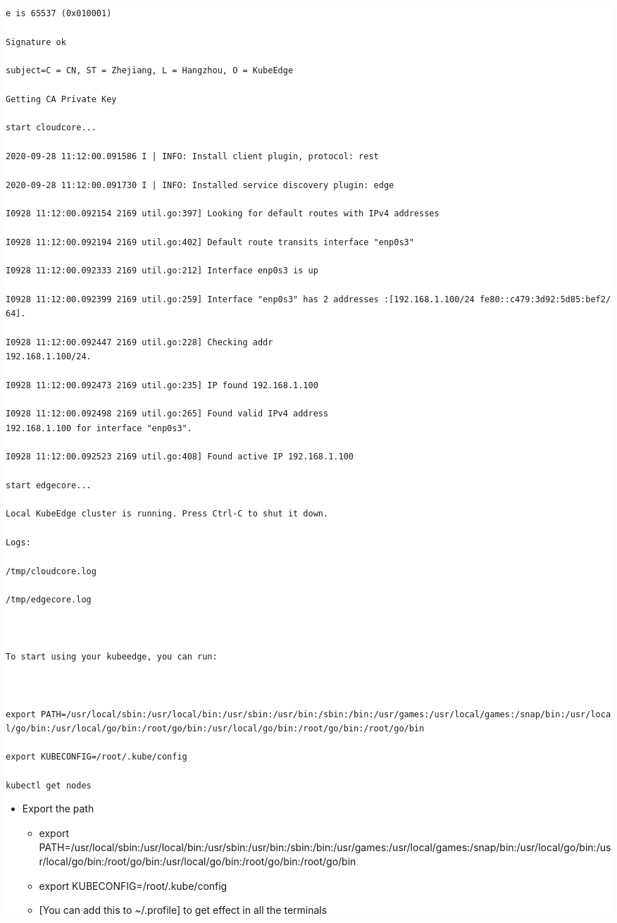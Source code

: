     e is 65537 (0x010001)
    
    Signature ok
    
    subject=C = CN, ST = Zhejiang, L = Hangzhou, O = KubeEdge
    
    Getting CA Private Key
    
    start cloudcore...
    
    2020-09-28 11:12:00.091586 I | INFO: Install client plugin, protocol: rest
    
    2020-09-28 11:12:00.091730 I | INFO: Installed service discovery plugin: edge
    
    I0928 11:12:00.092154 2169 util.go:397] Looking for default routes with IPv4 addresses
    
    I0928 11:12:00.092194 2169 util.go:402] Default route transits interface "enp0s3"
    
    I0928 11:12:00.092333 2169 util.go:212] Interface enp0s3 is up
    
    I0928 11:12:00.092399 2169 util.go:259] Interface "enp0s3" has 2 addresses :[192.168.1.100/24 fe80::c479:3d92:5d85:bef2/64].
    
    I0928 11:12:00.092447 2169 util.go:228] Checking addr
    192.168.1.100/24.
    
    I0928 11:12:00.092473 2169 util.go:235] IP found 192.168.1.100
    
    I0928 11:12:00.092498 2169 util.go:265] Found valid IPv4 address
    192.168.1.100 for interface "enp0s3".
    
    I0928 11:12:00.092523 2169 util.go:408] Found active IP 192.168.1.100
    
    start edgecore...
    
    Local KubeEdge cluster is running. Press Ctrl-C to shut it down.
    
    Logs:
    
    /tmp/cloudcore.log
    
    /tmp/edgecore.log
    
      
    
    To start using your kubeedge, you can run:
    
      
    
    export PATH=/usr/local/sbin:/usr/local/bin:/usr/sbin:/usr/bin:/sbin:/bin:/usr/games:/usr/local/games:/snap/bin:/usr/local/go/bin:/usr/local/go/bin:/root/go/bin:/usr/local/go/bin:/root/go/bin:/root/go/bin
    
    export KUBECONFIG=/root/.kube/config
    
    kubectl get nodes

 -   Export the path
	    -   export PATH=/usr/local/sbin:/usr/local/bin:/usr/sbin:/usr/bin:/sbin:/bin:/usr/games:/usr/local/games:/snap/bin:/usr/local/go/bin:/usr/local/go/bin:/root/go/bin:/usr/local/go/bin:/root/go/bin:/root/go/bin
	    -   export KUBECONFIG=/root/.kube/config
    
		-   [You can add this to ~/.profile] to get effect in all the terminals
    